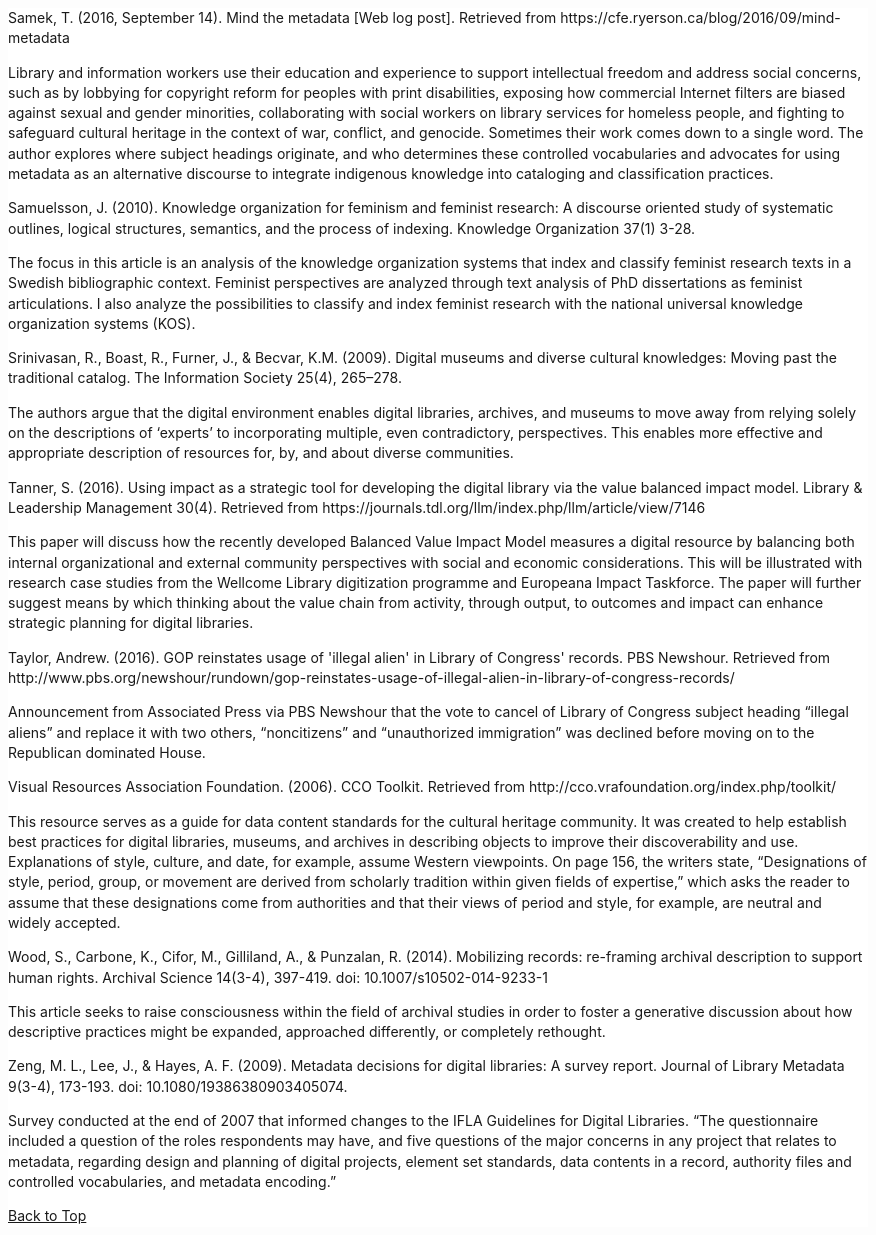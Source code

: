 <p>Samek, T. (2016, September 14). Mind the metadata [Web log post]. Retrieved from https://cfe.ryerson.ca/blog/2016/09/mind-metadata</p>
<p>Library and information workers use their education and experience to support intellectual freedom and address social concerns, such as by lobbying for copyright reform for peoples with print disabilities, exposing how commercial Internet filters are biased against sexual and gender minorities, collaborating with social workers on library services for homeless people, and fighting to safeguard cultural heritage in the context of war, conflict, and genocide. Sometimes their work comes down to a single word. The author explores where subject headings originate, and who determines these controlled vocabularies and advocates for using metadata as an alternative discourse to integrate indigenous knowledge into cataloging and classification practices.</p>
<p>Samuelsson, J. (2010). Knowledge organization for feminism and feminist research: A discourse oriented study of systematic outlines, logical structures, semantics, and the process of indexing. Knowledge Organization 37(1) 3-28.</p>
<p>The focus in this article is an analysis of the knowledge organization systems that index and classify feminist research texts in a Swedish bibliographic context. Feminist perspectives are analyzed through text analysis of PhD dissertations as feminist articulations. I also analyze the possibilities to classify and index feminist research with the national universal knowledge organization systems (KOS).</p>
<p>Srinivasan, R., Boast, R., Furner, J., & Becvar, K.M. (2009). Digital museums and diverse cultural knowledges: Moving past the traditional catalog. The Information Society 25(4), 265–278.</p>
<p>The authors argue that the digital environment enables digital libraries, archives, and museums to move away from relying solely on the descriptions of ‘experts’ to incorporating multiple, even contradictory, perspectives. This enables more effective and appropriate description of resources for, by, and about diverse communities.</p>
<p>Tanner, S. (2016). Using impact as a strategic tool for developing the digital library via the value balanced impact model. Library & Leadership Management 30(4). Retrieved from https://journals.tdl.org/llm/index.php/llm/article/view/7146</p>
<p>This paper will discuss how the recently developed Balanced Value Impact Model measures a digital resource by balancing both internal organizational and external community perspectives with social and economic considerations. This will be illustrated with research case studies from the Wellcome Library digitization programme and Europeana Impact Taskforce. The paper will further suggest means by which thinking about the value chain from activity, through output, to outcomes and impact can enhance strategic planning for digital libraries.</p>
<p>Taylor, Andrew. (2016). GOP reinstates usage of 'illegal alien' in Library of Congress' records. PBS Newshour. Retrieved from http://www.pbs.org/newshour/rundown/gop-reinstates-usage-of-illegal-alien-in-library-of-congress-records/</p>
<p>Announcement from Associated Press via PBS Newshour that the vote to cancel of Library of Congress subject heading “illegal aliens” and replace it with two others, “noncitizens” and “unauthorized immigration” was declined before moving on to the Republican dominated House.</p>
<p>Visual Resources Association Foundation. (2006). CCO Toolkit. Retrieved from http://cco.vrafoundation.org/index.php/toolkit/</p>
<p>This resource serves as a guide for data content standards for the cultural heritage community. It was created to help establish best practices for digital libraries, museums, and archives in describing objects to improve their discoverability and use. Explanations of style, culture, and date, for example, assume Western viewpoints. On page 156, the writers state, “Designations of style, period, group, or movement are derived from scholarly tradition within given fields of expertise,” which asks the reader to assume that these designations come from authorities and that their views of period and style, for example, are neutral and widely accepted.</p>
<p>Wood, S., Carbone, K., Cifor, M., Gilliland, A., & Punzalan, R. (2014). Mobilizing records: re-framing archival description to support human rights. Archival Science 14(3-4), 397-419. doi: 10.1007/s10502-014-9233-1</p>
<p>This article seeks to raise consciousness within the field of archival studies in order to foster a generative discussion about how descriptive practices might be expanded, approached differently, or completely rethought.</p>
<p>Zeng, M. L., Lee, J., & Hayes, A. F. (2009). Metadata decisions for digital libraries: A survey report. Journal of Library Metadata 9(3-4), 173-193. doi: 10.1080/19386380903405074.</p>
<p>Survey conducted at the end of 2007 that informed changes to the IFLA Guidelines for Digital Libraries. “The questionnaire included a question of the roles respondents may have, and five questions of the major concerns in any project that relates to metadata, regarding design and planning of digital projects, element set standards, data contents in a record, authority files and controlled vocabularies, and metadata encoding.”</p>
<p><a href="#annotated-bibliography-for-cultural-assessment-of-digital-collections">Back to Top</a></p>
